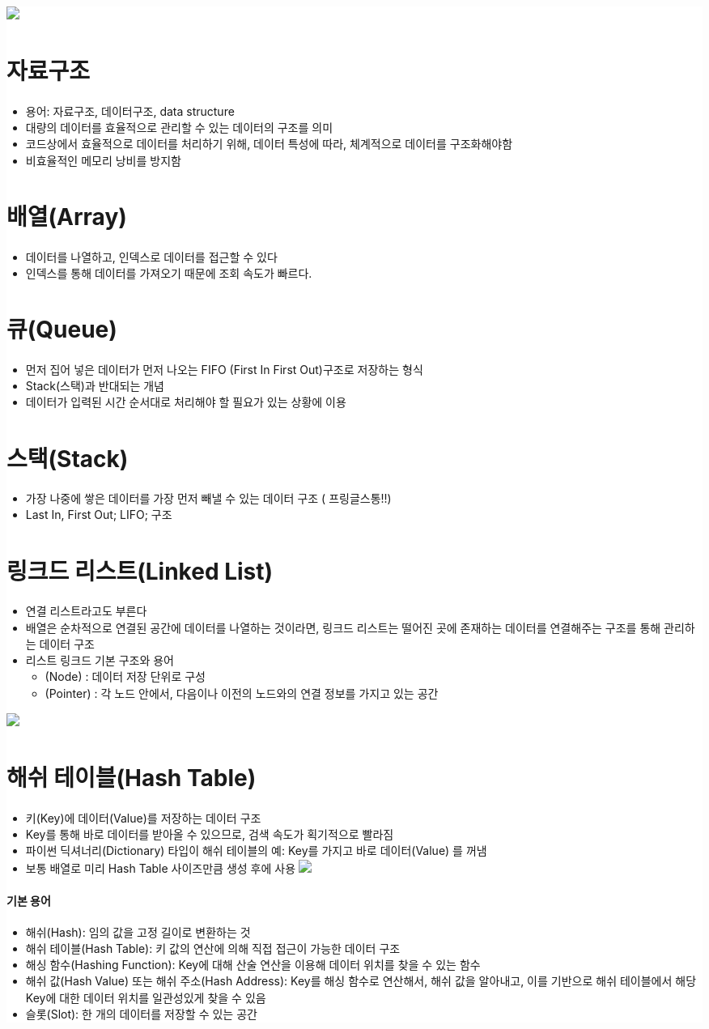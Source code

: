 ![](https://images.velog.io/images/77kkyu/post/a5de3484-c696-4c7a-9299-20c01bc83fa9/image.png)

# 자료구조
- 용어: 자료구조, 데이터구조, data structure
- 대량의 데이터를 효율적으로 관리할 수 있는 데이터의 구조를 의미
- 코드상에서 효율적으로 데이터를 처리하기 위해, 데이터 특성에 따라, 체계적으로
  데이터를 구조화해야함
- 비효율적인 메모리 낭비를 방지함
  <br>
# 배열(Array)
- 데이터를 나열하고, 인덱스로 데이터를 접근할 수 있다
- 인덱스를 통해 데이터를 가져오기 때문에 조회 속도가 빠르다.
  <br>
# 큐(Queue)
- 먼저 집어 넣은 데이터가 먼저 나오는 FIFO (First In First Out)구조로 저장하는 형식
- Stack(스택)과 반대되는 개념
- 데이터가 입력된 시간 순서대로 처리해야 할 필요가 있는 상황에 이용
  <br>
# 스택(Stack)
- 가장 나중에 쌓은 데이터를 가장 먼저 빼낼 수 있는 데이터 구조 ( 프링글스통!!)
- Last In, First Out; LIFO; 구조
  <br>
# 링크드 리스트(Linked List)
- 연결 리스트라고도 부른다
- 배열은 순차적으로 연결된 공간에 데이터를 나열하는 것이라면, 링크드 리스트는 떨어진 곳에     존재하는 데이터를 연결해주는 구조를 통해 관리하는 데이터 구조
  <br>
- 리스트 링크드 기본 구조와 용어
    - (Node) :  데이터 저장 단위로 구성
    - (Pointer) : 각 노드 안에서, 다음이나 이전의 노드와의 연결 정보를 가지고 있는 공간

![](https://images.velog.io/images/77kkyu/post/c598c14b-6d65-4775-a17e-e6bf056de700/%EB%A7%81%ED%81%AC%EB%93%9C%EB%A6%AC%EC%8A%A4%ED%8A%B8.png)

# 해쉬 테이블(Hash Table)
- 키(Key)에 데이터(Value)를 저장하는 데이터 구조
- Key를 통해 바로 데이터를 받아올 수 있으므로, 검색 속도가 획기적으로 빨라짐
- 파이썬 딕셔너리(Dictionary) 타입이 해쉬 테이블의 예: Key를 가지고 바로 데이터(Value)	를 꺼냄
- 보통 배열로 미리 Hash Table 사이즈만큼 생성 후에 사용
  ![](https://images.velog.io/images/77kkyu/post/b3c7cf7f-5b49-4867-9ff5-505cbd4131d9/hash.png)
#### 기본 용어
- 해쉬(Hash): 임의 값을 고정 길이로 변환하는 것
- 해쉬 테이블(Hash Table): 키 값의 연산에 의해 직접 접근이 가능한 데이터 구조
- 해싱 함수(Hashing Function): Key에 대해 산술 연산을 이용해 데이터 위치를 찾을 수 있는 함수
- 해쉬 값(Hash Value) 또는 해쉬 주소(Hash Address): Key를 해싱 함수로 연산해서, 해쉬 값을 알아내고, 이를 기반으로 해쉬 테이블에서 해당 Key에 대한 데이터 위치를 일관성있게 찾을 수 있음
- 슬롯(Slot): 한 개의 데이터를 저장할 수 있는 공간
